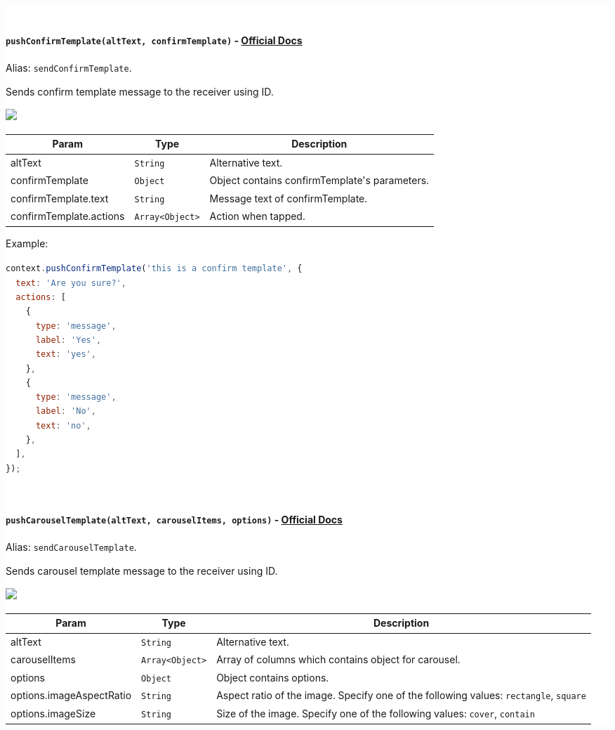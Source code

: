 <br />

#### `pushConfirmTemplate(altText, confirmTemplate)` - [Official Docs](https://developers.line.me/en/docs/messaging-api/reference/#confirm)

Alias: `sendConfirmTemplate`.

Sends confirm template message to the receiver using ID.

<img src="https://developers.line.me/media/messaging-api/messages/confirm-444aead5.png" width="250px" />

| Param                   | Type            | Description                                   |
| ----------------------- | --------------- | --------------------------------------------- |
| altText                 | `String`        | Alternative text.                             |
| confirmTemplate         | `Object`        | Object contains confirmTemplate's parameters. |
| confirmTemplate.text    | `String`        | Message text of confirmTemplate.              |
| confirmTemplate.actions | `Array<Object>` | Action when tapped.                           |

Example:

```js
context.pushConfirmTemplate('this is a confirm template', {
  text: 'Are you sure?',
  actions: [
    {
      type: 'message',
      label: 'Yes',
      text: 'yes',
    },
    {
      type: 'message',
      label: 'No',
      text: 'no',
    },
  ],
});
```

<br />

#### `pushCarouselTemplate(altText, carouselItems, options)` - [Official Docs](https://developers.line.me/en/docs/messaging-api/reference/#carousel)

Alias: `sendCarouselTemplate`.

Sends carousel template message to the receiver using ID.

<img src="https://developers.line.me/media/messaging-api/messages/carousel-c59baef6.png" width="250px" />

| Param                    | Type            | Description                                                                           |
| ------------------------ | --------------- | ------------------------------------------------------------------------------------- |
| altText                  | `String`        | Alternative text.                                                                     |
| carouselItems            | `Array<Object>` | Array of columns which contains object for carousel.                                  |
| options                  | `Object`        | Object contains options.                                                              |
| options.imageAspectRatio | `String`        | Aspect ratio of the image. Specify one of the following values: `rectangle`, `square` |
| options.imageSize        | `String`        | Size of the image. Specify one of the following values: `cover`, `contain`            |
